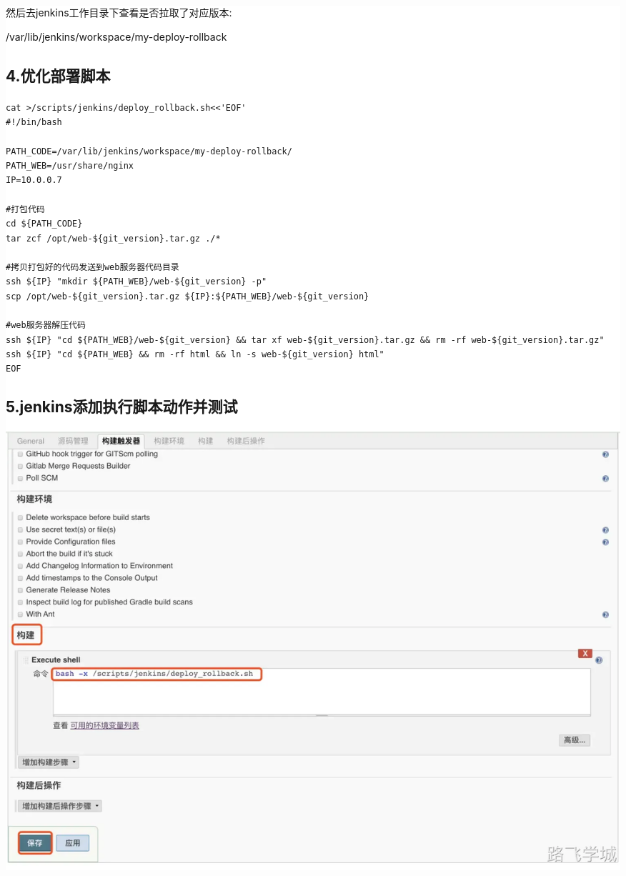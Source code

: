 然后去jenkins工作目录下查看是否拉取了对应版本:

/var/lib/jenkins/workspace/my-deploy-rollback

## 4.优化部署脚本

```plain
cat >/scripts/jenkins/deploy_rollback.sh<<'EOF'
#!/bin/bash

PATH_CODE=/var/lib/jenkins/workspace/my-deploy-rollback/
PATH_WEB=/usr/share/nginx
IP=10.0.0.7

#打包代码
cd ${PATH_CODE} 
tar zcf /opt/web-${git_version}.tar.gz ./*

#拷贝打包好的代码发送到web服务器代码目录
ssh ${IP} "mkdir ${PATH_WEB}/web-${git_version} -p"
scp /opt/web-${git_version}.tar.gz ${IP}:${PATH_WEB}/web-${git_version}

#web服务器解压代码
ssh ${IP} "cd ${PATH_WEB}/web-${git_version} && tar xf web-${git_version}.tar.gz && rm -rf web-${git_version}.tar.gz"
ssh ${IP} "cd ${PATH_WEB} && rm -rf html && ln -s web-${git_version} html"
EOF
```

## 5.jenkins添加执行脚本动作并测试

![img](./attachments/1717318644316-a65d4911-40fd-433e-b07f-65a7930ae76e.webp)
